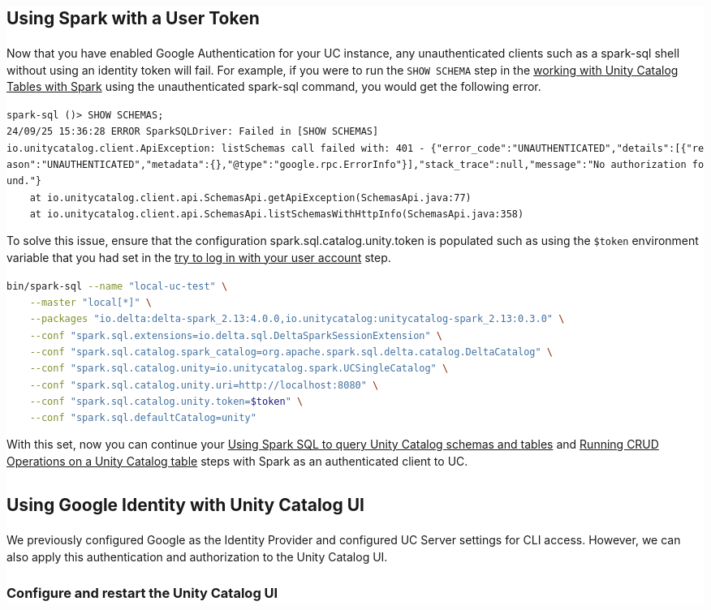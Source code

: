```sql
```

## Using Spark with a User Token

Now that you have enabled Google Authentication for your UC instance, any unauthenticated clients such as a spark-sql
shell without using an identity token will fail.  For example, if you were to run the `SHOW SCHEMA` step in the
[working with Unity Catalog Tables with Spark](../integrations/unity-catalog-spark.md) using the unauthenticated
spark-sql command, you would get the following error.

```console
spark-sql ()> SHOW SCHEMAS;
24/09/25 15:36:28 ERROR SparkSQLDriver: Failed in [SHOW SCHEMAS]
io.unitycatalog.client.ApiException: listSchemas call failed with: 401 - {"error_code":"UNAUTHENTICATED","details":[{"reason":"UNAUTHENTICATED","metadata":{},"@type":"google.rpc.ErrorInfo"}],"stack_trace":null,"message":"No authorization found."}
    at io.unitycatalog.client.api.SchemasApi.getApiException(SchemasApi.java:77)
    at io.unitycatalog.client.api.SchemasApi.listSchemasWithHttpInfo(SchemasApi.java:358)
```

To solve this issue, ensure that the configuration spark.sql.catalog.unity.token is populated  such as using the
`$token` environment variable that you had set in the [try to log in with your user account](#try-to-log-in-with-your-user-account)
step.

```sh
bin/spark-sql --name "local-uc-test" \
    --master "local[*]" \
    --packages "io.delta:delta-spark_2.13:4.0.0,io.unitycatalog:unitycatalog-spark_2.13:0.3.0" \
    --conf "spark.sql.extensions=io.delta.sql.DeltaSparkSessionExtension" \
    --conf "spark.sql.catalog.spark_catalog=org.apache.spark.sql.delta.catalog.DeltaCatalog" \
    --conf "spark.sql.catalog.unity=io.unitycatalog.spark.UCSingleCatalog" \
    --conf "spark.sql.catalog.unity.uri=http://localhost:8080" \
    --conf "spark.sql.catalog.unity.token=$token" \
    --conf "spark.sql.defaultCatalog=unity"
```

With this set, now you can continue your [Using Spark SQL to query Unity Catalog schemas and tables](../integrations/unity-catalog-spark.md#using-spark-sql-to-query-unity-catalog-schemas-and-tables)
and [Running CRUD Operations on a Unity Catalog table](../integrations/unity-catalog-spark.md#running-crud-operations-on-a-unity-catalog-table)
steps with Spark as an authenticated client to UC.

## Using Google Identity with Unity Catalog UI

We previously configured Google as the Identity Provider and configured UC Server settings for CLI access. However, we
can also apply this authentication and authorization to the Unity Catalog UI.

### Configure and restart the Unity Catalog UI
